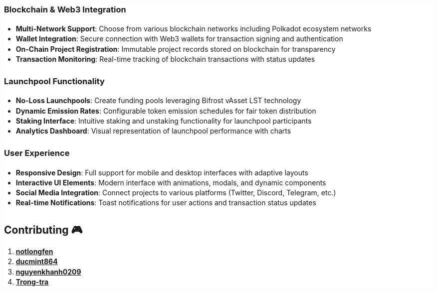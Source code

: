 ### Blockchain & Web3 Integration

- **Multi-Network Support**: Choose from various blockchain networks including
  Polkadot ecosystem networks
- **Wallet Integration**: Secure connection with Web3 wallets for transaction
  signing and authentication
- **On-Chain Project Registration**: Immutable project records stored on
  blockchain for transparency
- **Transaction Monitoring**: Real-time tracking of blockchain transactions with
  status updates

### Launchpool Functionality

- **No-Loss Launchpools**: Create funding pools leveraging Bifrost vAsset LST
  technology
- **Dynamic Emission Rates**: Configurable token emission schedules for fair
  token distribution
- **Staking Interface**: Intuitive staking and unstaking functionality for
  launchpool participants
- **Analytics Dashboard**: Visual representation of launchpool performance with
  charts

### User Experience

- **Responsive Design**: Full support for mobile and desktop interfaces with
  adaptive layouts
- **Interactive UI Elements**: Modern interface with animations, modals, and
  dynamic components
- **Social Media Integration**: Connect projects to various platforms (Twitter,
  Discord, Telegram, etc.)
- **Real-time Notifications**: Toast notifications for user actions and
  transaction status updates

## Contributing 🎮

1. **[notlongfen](https://github.com/notlongfen)**
2. **[ducmint864](https://github.com/ducmint864)**
3. **[nguyenkhanh0209](https://github.com/nguyenkhanh0209)**
4. **[Trong-tra](https://github.com/Trong-tra)**
